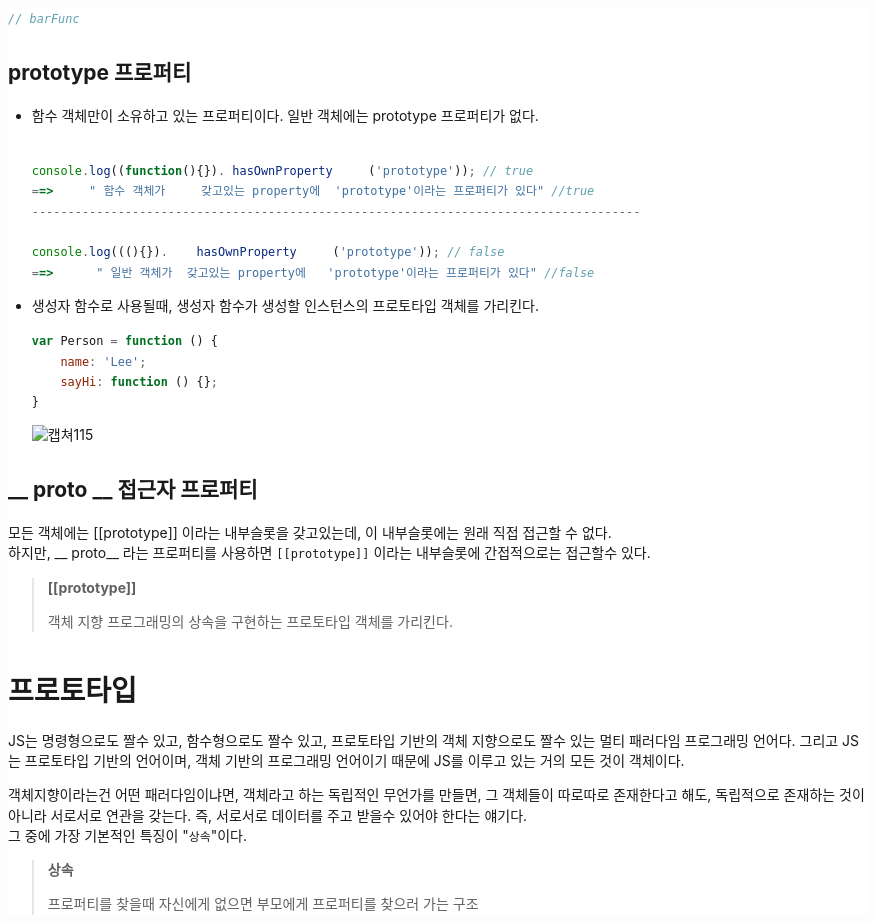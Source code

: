 ```js
// barFunc 
```



## prototype 프로퍼티

- 함수 객체만이 소유하고 있는 프로퍼티이다. 일반 객체에는 prototype 프로퍼티가 없다.

  ```js
  
  console.log((function(){}). hasOwnProperty     ('prototype')); // true
  ==> 	  " 함수 객체가     갖고있는 property에  'prototype'이라는 프로퍼티가 있다" //true
  -------------------------------------------------------------------------------------
  
  console.log(((){}).    hasOwnProperty     ('prototype')); // false
  ==>      " 일반 객체가  갖고있는 property에   'prototype'이라는 프로퍼티가 있다" //false
  
  ```

- 생성자 함수로 사용될때, 생성자 함수가 생성할 인스턴스의 프로토타입 객체를 가리킨다.

  ```js
  var Person = function () {
      name: 'Lee';
      sayHi: function () {};
  }
  ```

  ![캡쳐115](https://user-images.githubusercontent.com/62126380/82549208-87dd0f80-9b97-11ea-9666-6583b47a51af.PNG) 



## __ proto __ 접근자 프로퍼티

모든 객체에는 [[prototype]] 이라는 내부슬롯을 갖고있는데, 이 내부슬롯에는 원래 직접 접근할 수 없다. <br>하지만, __ proto__ 라는 프로퍼티를 사용하면 `[[prototype]]` 이라는 내부슬롯에 간접적으로는 접근할수 있다.

> __[[prototype]]__
>
> 객체 지향 프로그래밍의 상속을 구현하는 프로토타입 객체를 가리킨다.





#  프로토타입

JS는 명령형으로도 짤수 있고, 함수형으로도 짤수 있고, 프로토타입 기반의 객체 지향으로도 짤수 있는 멀티 패러다임 프로그래밍 언어다. 그리고 JS는 프로토타입 기반의 언어이며, 객체 기반의 프로그래밍 언어이기 때문에 JS를 이루고 있는 거의 모든 것이 객체이다. 

객체지향이라는건 어떤 패러다임이냐면, 객체라고 하는 독립적인 무언가를 만들면, 그 객체들이 따로따로 존재한다고 해도, 독립적으로 존재하는 것이 아니라 서로서로 연관을 갖는다. 즉, 서로서로 데이터를 주고 받을수 있어야 한다는 얘기다. <br>그 중에 가장 기본적인 특징이 "`상속`"이다.

> __상속__
>
> 프로퍼티를 찾을때 자신에게 없으면 부모에게 프로퍼티를 찾으러 가는 구조
